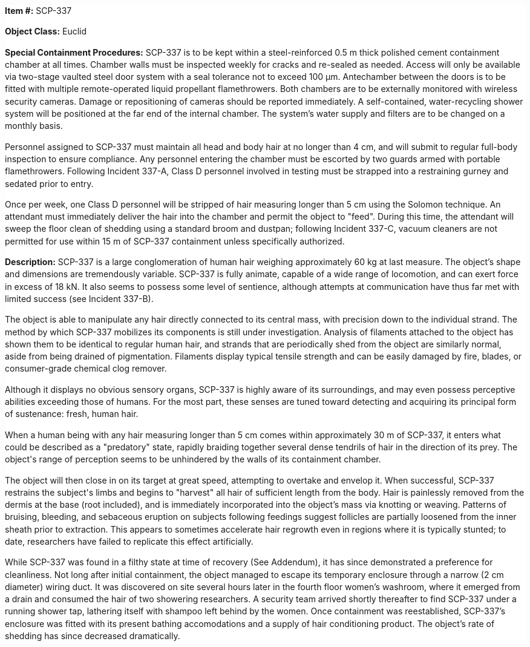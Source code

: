 **Item #:** SCP-337

**Object Class:** Euclid

**Special Containment Procedures:** SCP-337 is to be kept within a steel-reinforced 0.5 m thick polished cement containment chamber at all times. Chamber walls must be inspected weekly for cracks and re-sealed as needed. Access will only be available via two-stage vaulted steel door system with a seal tolerance not to exceed 100 µm. Antechamber between the doors is to be fitted with multiple remote-operated liquid propellant flamethrowers. Both chambers are to be externally monitored with wireless security cameras. Damage or repositioning of cameras should be reported immediately. A self-contained, water-recycling shower system will be positioned at the far end of the internal chamber. The system’s water supply and filters are to be changed on a monthly basis.

Personnel assigned to SCP-337 must maintain all head and body hair at no longer than 4 cm, and will submit to regular full-body inspection to ensure compliance. Any personnel entering the chamber must be escorted by two guards armed with portable flamethrowers. Following Incident 337-A, Class D personnel involved in testing must be strapped into a restraining gurney and sedated prior to entry.

Once per week, one Class D personnel will be stripped of hair measuring longer than 5 cm using the Solomon technique. An attendant must immediately deliver the hair into the chamber and permit the object to "feed". During this time, the attendant will sweep the floor clean of shedding using a standard broom and dustpan; following Incident 337-C, vacuum cleaners are not permitted for use within 15 m of SCP-337 containment unless specifically authorized.

**Description:** SCP-337 is a large conglomeration of human hair weighing approximately 60 kg at last measure. The object’s shape and dimensions are tremendously variable. SCP-337 is fully animate, capable of a wide range of locomotion, and can exert force in excess of 18 kN. It also seems to possess some level of sentience, although attempts at communication have thus far met with limited success (see Incident 337-B).

The object is able to manipulate any hair directly connected to its central mass, with precision down to the individual strand. The method by which SCP-337 mobilizes its components is still under investigation. Analysis of filaments attached to the object has shown them to be identical to regular human hair, and strands that are periodically shed from the object are similarly normal, aside from being drained of pigmentation. Filaments display typical tensile strength and can be easily damaged by fire, blades, or consumer-grade chemical clog remover.

Although it displays no obvious sensory organs, SCP-337 is highly aware of its surroundings, and may even possess perceptive abilities exceeding those of humans. For the most part, these senses are tuned toward detecting and acquiring its principal form of sustenance: fresh, human hair.

When a human being with any hair measuring longer than 5 cm comes within approximately 30 m of SCP-337, it enters what could be described as a "predatory" state, rapidly braiding together several dense tendrils of hair in the direction of its prey. The object's range of perception seems to be unhindered by the walls of its containment chamber.

The object will then close in on its target at great speed, attempting to overtake and envelop it. When successful, SCP-337 restrains the subject's limbs and begins to "harvest" all hair of sufficient length from the body. Hair is painlessly removed from the dermis at the base (root included), and is immediately incorporated into the object’s mass via knotting or weaving. Patterns of bruising, bleeding, and sebaceous eruption on subjects following feedings suggest follicles are partially loosened from the inner sheath prior to extraction. This appears to sometimes accelerate hair regrowth even in regions where it is typically stunted; to date, researchers have failed to replicate this effect artificially.

While SCP-337 was found in a filthy state at time of recovery (See Addendum), it has since demonstrated a preference for cleanliness. Not long after initial containment, the object managed to escape its temporary enclosure through a narrow (2 cm diameter) wiring duct. It was discovered on site several hours later in the fourth floor women’s washroom, where it emerged from a drain and consumed the hair of two showering researchers. A security team arrived shortly thereafter to find SCP-337 under a running shower tap, lathering itself with shampoo left behind by the women. Once containment was reestablished, SCP-337’s enclosure was fitted with its present bathing accomodations and a supply of hair conditioning product. The object’s rate of shedding has since decreased dramatically.
